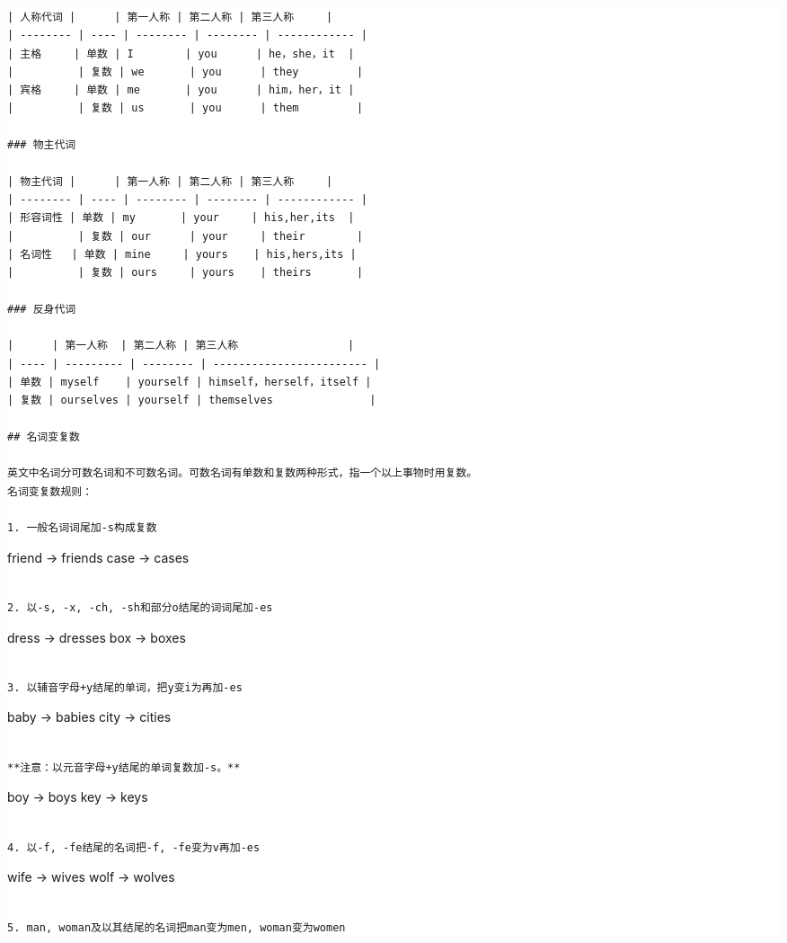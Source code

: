 ```
| 人称代词 |      | 第一人称 | 第二人称 | 第三人称     |
| -------- | ---- | -------- | -------- | ------------ |
| 主格     | 单数 | I        | you      | he，she，it  |
|          | 复数 | we       | you      | they         |
| 宾格     | 单数 | me       | you      | him，her，it |
|          | 复数 | us       | you      | them         |

### 物主代词

| 物主代词 |      | 第一人称 | 第二人称 | 第三人称     |
| -------- | ---- | -------- | -------- | ------------ |
| 形容词性 | 单数 | my       | your     | his,her,its  |
|          | 复数 | our      | your     | their        |
| 名词性   | 单数 | mine     | yours    | his,hers,its |
|          | 复数 | ours     | yours    | theirs       |

### 反身代词

|      | 第一人称  | 第二人称 | 第三人称                 |
| ---- | --------- | -------- | ------------------------ |
| 单数 | myself    | yourself | himself，herself，itself |
| 复数 | ourselves | yourself | themselves               |

## 名词变复数

英文中名词分可数名词和不可数名词。可数名词有单数和复数两种形式，指一个以上事物时用复数。
名词变复数规则：

1. 一般名词词尾加-s构成复数

   ```
   friend -> friends
   case -> cases
   ```

2. 以-s, -x, -ch, -sh和部分o结尾的词词尾加-es

   ```
   dress -> dresses
   box -> boxes
   ```

3. 以辅音字母+y结尾的单词，把y变i为再加-es

   ```
   baby -> babies
   city -> cities
   ```

   **注意：以元音字母+y结尾的单词复数加-s。**

   ```
   boy -> boys
   key -> keys
   ```

4. 以-f, -fe结尾的名词把-f, -fe变为v再加-es

   ```
   wife -> wives
   wolf -> wolves
   ```

5. man, woman及以其结尾的名词把man变为men, woman变为women

   ```